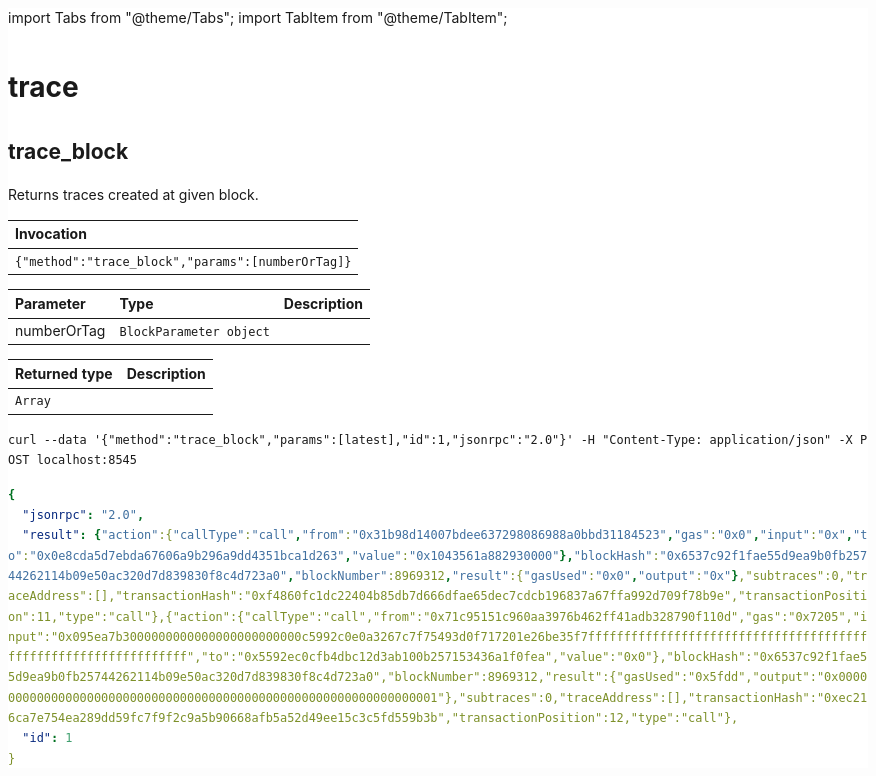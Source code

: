import Tabs from "@theme/Tabs";
import TabItem from "@theme/TabItem";

# trace

## trace_block

Returns traces created at given block. 

| Invocation |
| :--- |
| `{"method":"trace_block","params":[numberOrTag]}` |

| Parameter | Type | Description |
| :--- | :--- | :--- |
| numberOrTag | `BlockParameter object` |  |

| Returned type | Description |
| :--- | :--- |
| `Array` |  |

<Tabs>
<TabItem value="request" label="Request">

```
curl --data '{"method":"trace_block","params":[latest],"id":1,"jsonrpc":"2.0"}' -H "Content-Type: application/json" -X POST localhost:8545
```
</TabItem>
<TabItem value="response" label="Response">

```yaml
{
  "jsonrpc": "2.0",
  "result": {"action":{"callType":"call","from":"0x31b98d14007bdee637298086988a0bbd31184523","gas":"0x0","input":"0x","to":"0x0e8cda5d7ebda67606a9b296a9dd4351bca1d263","value":"0x1043561a882930000"},"blockHash":"0x6537c92f1fae55d9ea9b0fb25744262114b09e50ac320d7d839830f8c4d723a0","blockNumber":8969312,"result":{"gasUsed":"0x0","output":"0x"},"subtraces":0,"traceAddress":[],"transactionHash":"0xf4860fc1dc22404b85db7d666dfae65dec7cdcb196837a67ffa992d709f78b9e","transactionPosition":11,"type":"call"},{"action":{"callType":"call","from":"0x71c95151c960aa3976b462ff41adb328790f110d","gas":"0x7205","input":"0x095ea7b3000000000000000000000000c5992c0e0a3267c7f75493d0f717201e26be35f7ffffffffffffffffffffffffffffffffffffffffffffffffffffffffffffffff","to":"0x5592ec0cfb4dbc12d3ab100b257153436a1f0fea","value":"0x0"},"blockHash":"0x6537c92f1fae55d9ea9b0fb25744262114b09e50ac320d7d839830f8c4d723a0","blockNumber":8969312,"result":{"gasUsed":"0x5fdd","output":"0x0000000000000000000000000000000000000000000000000000000000000001"},"subtraces":0,"traceAddress":[],"transactionHash":"0xec216ca7e754ea289dd59fc7f9f2c9a5b90668afb5a52d49ee15c3c5fd559b3b","transactionPosition":12,"type":"call"},
  "id": 1
}
```
</TabItem>
<TabItem value="objects" label="Object">
